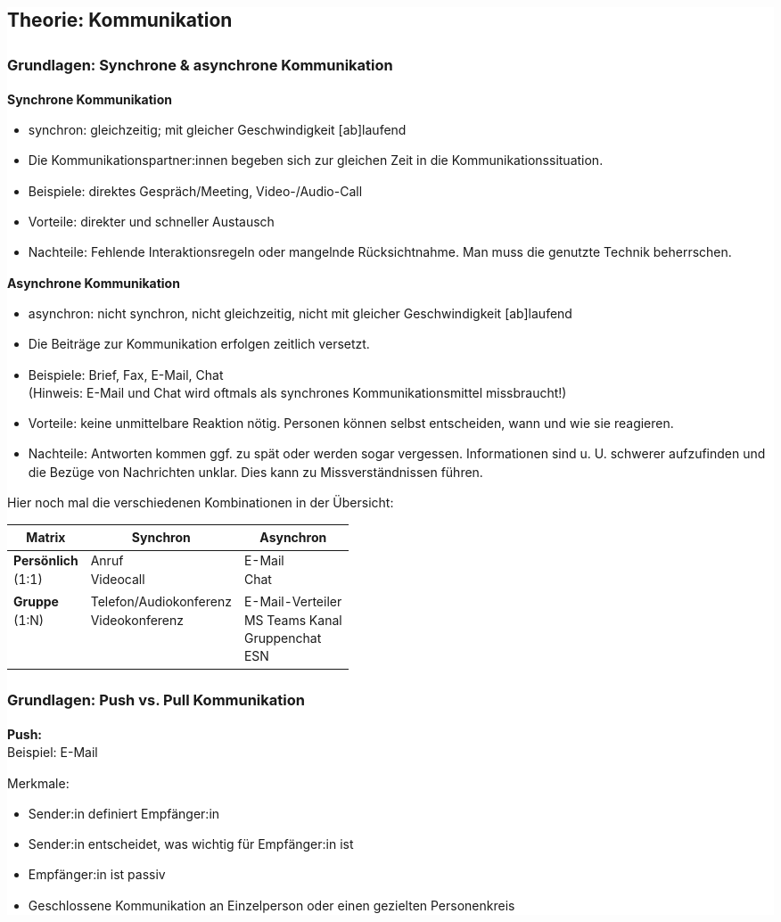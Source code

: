 ## Theorie: Kommunikation 

### Grundlagen: Synchrone & asynchrone Kommunikation

**Synchrone Kommunikation**

- synchron: gleichzeitig; mit gleicher Geschwindigkeit \[ab\]laufend

- Die Kommunikationspartner:innen begeben sich zur gleichen Zeit in die
  Kommunikationssituation.

- Beispiele: direktes Gespräch/Meeting, Video-/Audio-Call

- Vorteile: direkter und schneller Austausch

- Nachteile: Fehlende Interaktionsregeln oder mangelnde Rücksichtnahme.
  Man muss die genutzte Technik beherrschen.

**Asynchrone Kommunikation**

- asynchron: nicht synchron, nicht gleichzeitig, nicht mit gleicher
  Geschwindigkeit \[ab\]laufend

- Die Beiträge zur Kommunikation erfolgen zeitlich versetzt.

- Beispiele: Brief, Fax, E-Mail, Chat  
  (Hinweis: E-Mail und Chat wird oftmals als synchrones
  Kommunikationsmittel missbraucht!)

- Vorteile: keine unmittelbare Reaktion nötig. Personen können selbst
  entscheiden, wann und wie sie reagieren.

- Nachteile: Antworten kommen ggf. zu spät oder werden sogar vergessen.
  Informationen sind u. U. schwerer aufzufinden und die Bezüge von
  Nachrichten unklar. Dies kann zu Missverständnissen führen.

Hier noch mal die verschiedenen Kombinationen in der Übersicht:

|  **Matrix**     |   **Synchron**  |       **Asynchron**  |
|-----------------|-----------------|----------------------|
|  **Persönlich** <br> (1:1)  | Anruf <br> Videocall    | E-Mail<br> Chat  |
|  **Gruppe** <br>(1:N) | Telefon/Audiokonferenz<br> Videokonferenz |       E-Mail-Verteiler<br> MS Teams Kanal<br> Gruppenchat<br> ESN |


### Grundlagen: Push vs. Pull Kommunikation

**Push:**  
Beispiel: E-Mail

Merkmale:

- Sender:in definiert Empfänger:in

- Sender:in entscheidet, was wichtig für Empfänger:in ist

- Empfänger:in ist passiv

- Geschlossene Kommunikation an Einzelperson oder einen gezielten
  Personenkreis
